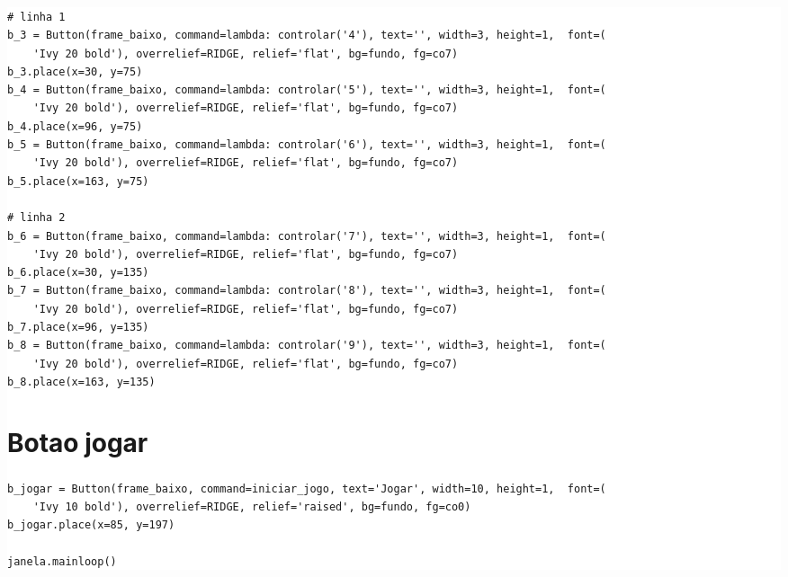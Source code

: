     # linha 1
    b_3 = Button(frame_baixo, command=lambda: controlar('4'), text='', width=3, height=1,  font=(
        'Ivy 20 bold'), overrelief=RIDGE, relief='flat', bg=fundo, fg=co7)
    b_3.place(x=30, y=75)
    b_4 = Button(frame_baixo, command=lambda: controlar('5'), text='', width=3, height=1,  font=(
        'Ivy 20 bold'), overrelief=RIDGE, relief='flat', bg=fundo, fg=co7)
    b_4.place(x=96, y=75)
    b_5 = Button(frame_baixo, command=lambda: controlar('6'), text='', width=3, height=1,  font=(
        'Ivy 20 bold'), overrelief=RIDGE, relief='flat', bg=fundo, fg=co7)
    b_5.place(x=163, y=75)

    # linha 2
    b_6 = Button(frame_baixo, command=lambda: controlar('7'), text='', width=3, height=1,  font=(
        'Ivy 20 bold'), overrelief=RIDGE, relief='flat', bg=fundo, fg=co7)
    b_6.place(x=30, y=135)
    b_7 = Button(frame_baixo, command=lambda: controlar('8'), text='', width=3, height=1,  font=(
        'Ivy 20 bold'), overrelief=RIDGE, relief='flat', bg=fundo, fg=co7)
    b_7.place(x=96, y=135)
    b_8 = Button(frame_baixo, command=lambda: controlar('9'), text='', width=3, height=1,  font=(
        'Ivy 20 bold'), overrelief=RIDGE, relief='flat', bg=fundo, fg=co7)
    b_8.place(x=163, y=135)

# Botao jogar
    b_jogar = Button(frame_baixo, command=iniciar_jogo, text='Jogar', width=10, height=1,  font=(
        'Ivy 10 bold'), overrelief=RIDGE, relief='raised', bg=fundo, fg=co0)
    b_jogar.place(x=85, y=197)

    janela.mainloop()

